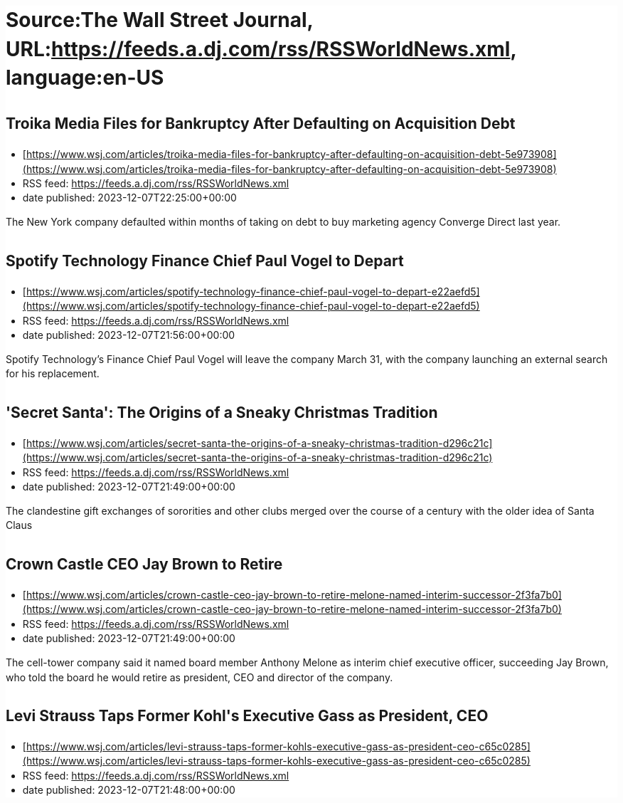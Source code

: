 # Source:The Wall Street Journal, URL:https://feeds.a.dj.com/rss/RSSWorldNews.xml, language:en-US

## Troika Media Files for Bankruptcy After Defaulting on Acquisition Debt
 - [https://www.wsj.com/articles/troika-media-files-for-bankruptcy-after-defaulting-on-acquisition-debt-5e973908](https://www.wsj.com/articles/troika-media-files-for-bankruptcy-after-defaulting-on-acquisition-debt-5e973908)
 - RSS feed: https://feeds.a.dj.com/rss/RSSWorldNews.xml
 - date published: 2023-12-07T22:25:00+00:00

The New York company defaulted within months of taking on debt to buy marketing agency Converge Direct last year.

## Spotify Technology Finance Chief Paul Vogel to Depart
 - [https://www.wsj.com/articles/spotify-technology-finance-chief-paul-vogel-to-depart-e22aefd5](https://www.wsj.com/articles/spotify-technology-finance-chief-paul-vogel-to-depart-e22aefd5)
 - RSS feed: https://feeds.a.dj.com/rss/RSSWorldNews.xml
 - date published: 2023-12-07T21:56:00+00:00

Spotify Technology’s Finance Chief Paul Vogel will leave the company March 31, with the company launching an external search for his replacement.

## 'Secret Santa': The Origins of a Sneaky Christmas Tradition
 - [https://www.wsj.com/articles/secret-santa-the-origins-of-a-sneaky-christmas-tradition-d296c21c](https://www.wsj.com/articles/secret-santa-the-origins-of-a-sneaky-christmas-tradition-d296c21c)
 - RSS feed: https://feeds.a.dj.com/rss/RSSWorldNews.xml
 - date published: 2023-12-07T21:49:00+00:00

The clandestine gift exchanges of sororities and other clubs merged over the course of a century with the older idea of Santa Claus

## Crown Castle CEO Jay Brown to Retire
 - [https://www.wsj.com/articles/crown-castle-ceo-jay-brown-to-retire-melone-named-interim-successor-2f3fa7b0](https://www.wsj.com/articles/crown-castle-ceo-jay-brown-to-retire-melone-named-interim-successor-2f3fa7b0)
 - RSS feed: https://feeds.a.dj.com/rss/RSSWorldNews.xml
 - date published: 2023-12-07T21:49:00+00:00

The cell-tower company said it named board member Anthony Melone as interim chief executive officer, succeeding Jay Brown, who told the board he would retire as president, CEO and director of the company.

## Levi Strauss Taps Former Kohl's Executive Gass as President, CEO
 - [https://www.wsj.com/articles/levi-strauss-taps-former-kohls-executive-gass-as-president-ceo-c65c0285](https://www.wsj.com/articles/levi-strauss-taps-former-kohls-executive-gass-as-president-ceo-c65c0285)
 - RSS feed: https://feeds.a.dj.com/rss/RSSWorldNews.xml
 - date published: 2023-12-07T21:48:00+00:00

